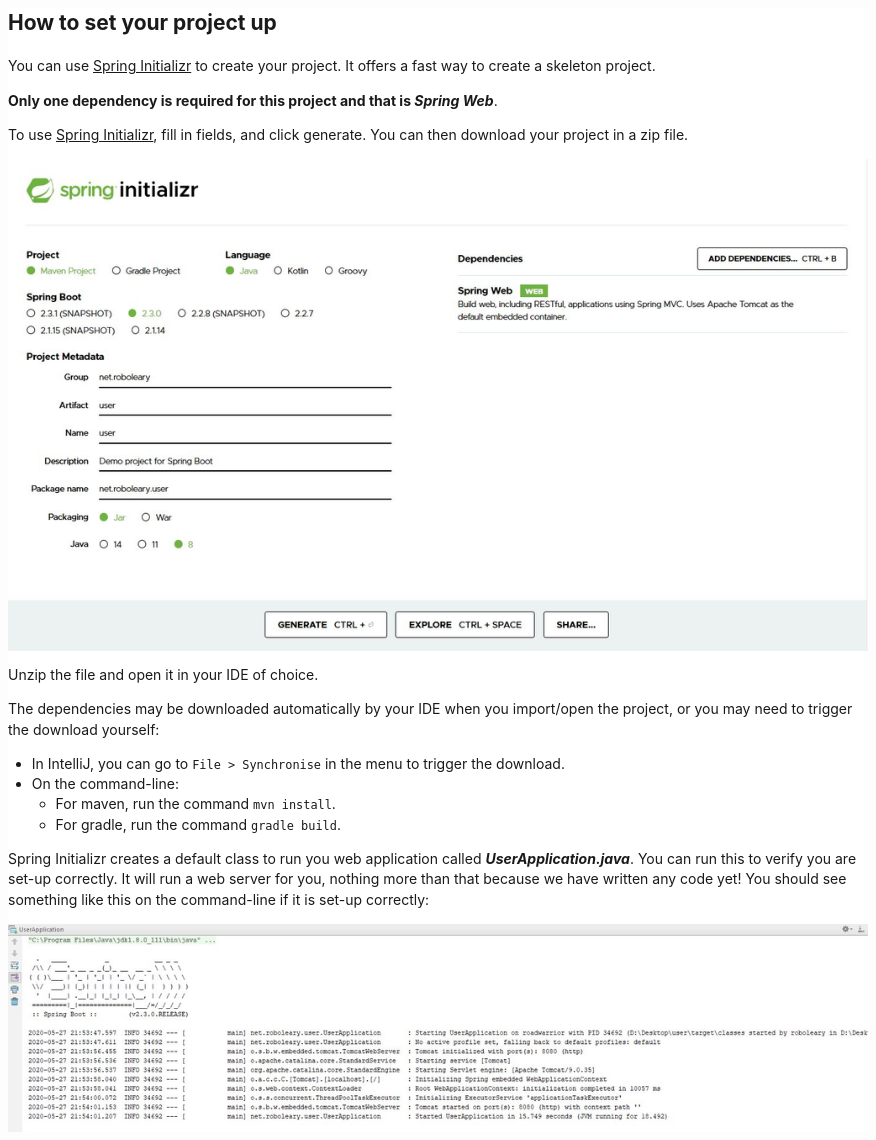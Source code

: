 ## How to set your project up

You can use [Spring Initializr](https://start.spring.io/) to create your project. It offers a fast way to create a skeleton project.

<strong>Only one dependency is required for this project and that is <i>Spring Web</i></strong>.

To use [Spring Initializr](https://start.spring.io/), fill in fields, and click generate. You can then download your project in a zip file.

<img style="display:block;margin:0 auto;width:100%;max-width:1370px;" src="/assets/img/blog/2020-06-03-spring-boot-api/spring-initializr.jpg" alt="Spring Initializr configuration">

Unzip the file and open it in your IDE of choice.

The dependencies may be downloaded automatically by your IDE when you import/open the project, or you may need to trigger the download yourself:

- In IntelliJ, you can go to `File > Synchronise` in the menu to trigger the download.
- On the command-line:
  - For maven, run the command `mvn install`.
  - For gradle, run the command `gradle build`.

Spring Initializr creates a default class to run you web application called **_UserApplication.java_**. You can run this to verify you are set-up correctly. It will run a web server for you, nothing more than that because we have written any code yet! You should see something like this on the command-line if it is set-up correctly:

<img src="/assets/img/blog/2020-06-03-spring-boot-api/spring-boot-verify.jpg" alt="Spring Initializr configuration" style="display:block;margin:0 auto;width:100%;max-width:1571px"/>
